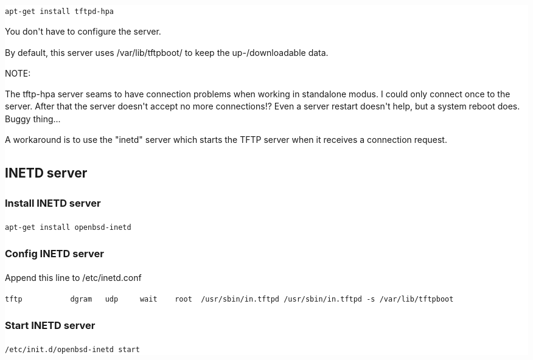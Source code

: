 ```
apt-get install tftpd-hpa

```

  

You don't have to configure the server.


By default, this server uses /var/lib/tftpboot/ to keep the up-/downloadable data.


NOTE: 


The tftp-hpa server seams to have connection problems when working in standalone modus. I could only connect once to the server. After that the server doesn't accept no more connections!? Even a server restart doesn't help, but a system reboot does. Buggy thing...


A workaround is to use the "inetd" server which starts the TFTP server when it receives a connection request.



##   INETD server


###   Install INETD server



```
apt-get install openbsd-inetd      

```

  




###   Config INETD server


Append this line to /etc/inetd.conf




```
tftp           dgram   udp     wait    root  /usr/sbin/in.tftpd /usr/sbin/in.tftpd -s /var/lib/tftpboot 

```

###   Start INETD server



```
/etc/init.d/openbsd-inetd start

```
